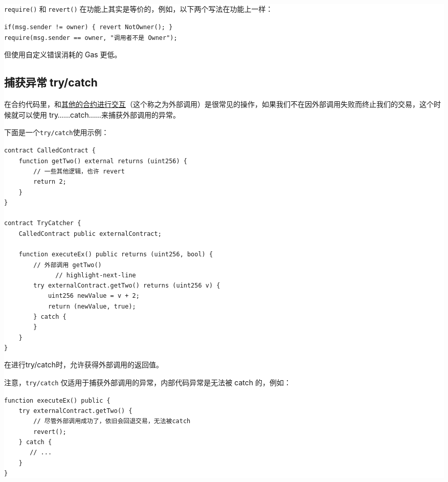 

`require()` 和 `revert()` 在功能上其实是等价的，例如，以下两个写法在功能上一样：

```solidity
if(msg.sender != owner) { revert NotOwner(); }
require(msg.sender == owner, "调用者不是 Owner");
```

但使用自定义错误消耗的 Gas 更低。



##  捕获异常 try/catch

在合约代码里，和[其他的合约进行交互](./17_interface.md)（这个称之为外部调用）是很常见的操作，如果我们不在因外部调用失败而终止我们的交易，这个时候就可以使用  try……catch……来捕获外部调用的异常。



下面是一个`try/catch`使用示例：

```solidity
contract CalledContract {    
    function getTwo() external returns (uint256) {
        // 一些其他逻辑，也许 revert 
        return 2;
    }
}

contract TryCatcher {
    CalledContract public externalContract;

    function executeEx() public returns (uint256, bool) {
        // 外部调用 getTwo()  
			  // highlight-next-line
        try externalContract.getTwo() returns (uint256 v) {
            uint256 newValue = v + 2;
            return (newValue, true);
        } catch {
        }
    }
}

```

在进行try/catch时，允许获得外部调用的返回值。



 注意，`try/catch` 仅适用于捕获外部调用的异常，内部代码异常是无法被 catch 的，例如： 

```solidity
function executeEx() public {
    try externalContract.getTwo() {
        // 尽管外部调用成功了，依旧会回退交易，无法被catch
        revert();
    } catch {
       // ...
    }
}
```
